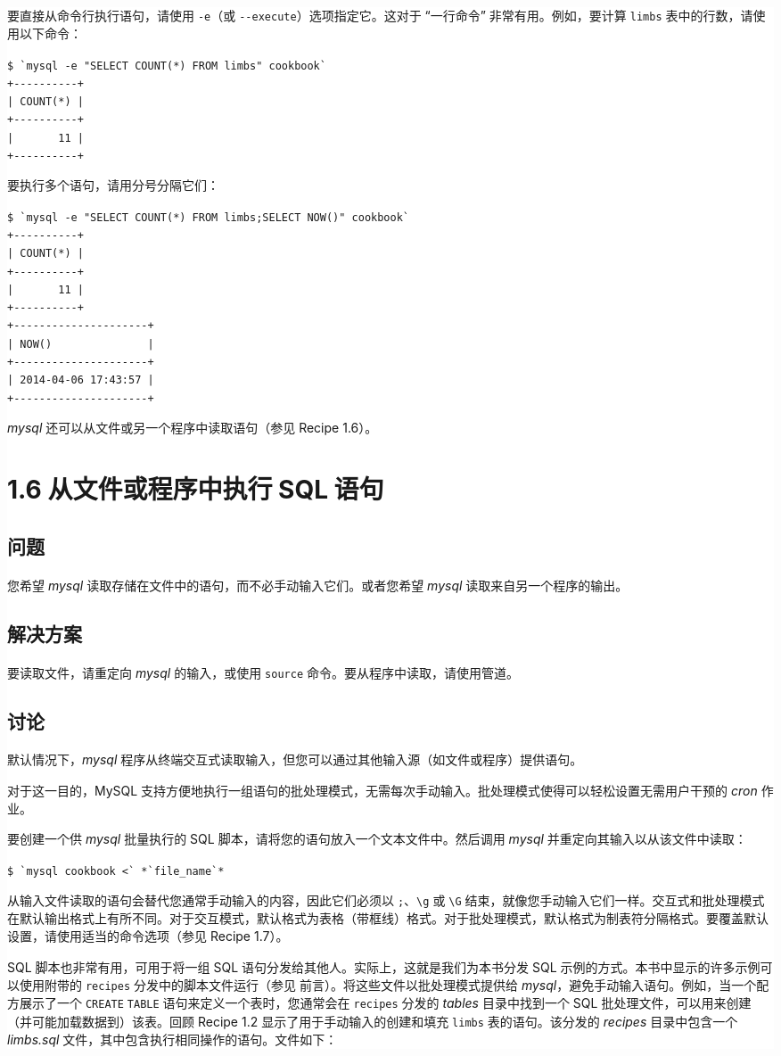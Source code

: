 要直接从命令行执行语句，请使用 `-e`（或 `--execute`）选项指定它。这对于 <q>一行命令</q> 非常有用。例如，要计算 `limbs` 表中的行数，请使用以下命令：

```
$ `mysql -e "SELECT COUNT(*) FROM limbs" cookbook`
+----------+
| COUNT(*) |
+----------+
|       11 |
+----------+
```

要执行多个语句，请用分号分隔它们：

```
$ `mysql -e "SELECT COUNT(*) FROM limbs;SELECT NOW()" cookbook`
+----------+
| COUNT(*) |
+----------+
|       11 |
+----------+
+---------------------+
| NOW()               |
+---------------------+
| 2014-04-06 17:43:57 |
+---------------------+
```

*mysql* 还可以从文件或另一个程序中读取语句（参见 Recipe 1.6）。

# 1.6 从文件或程序中执行 SQL 语句

## 问题

您希望 *mysql* 读取存储在文件中的语句，而不必手动输入它们。或者您希望 *mysql* 读取来自另一个程序的输出。

## 解决方案

要读取文件，请重定向 *mysql* 的输入，或使用 `source` 命令。要从程序中读取，请使用管道。

## 讨论

默认情况下，*mysql* 程序从终端交互式读取输入，但您可以通过其他输入源（如文件或程序）提供语句。

对于这一目的，MySQL 支持方便地执行一组语句的批处理模式，无需每次手动输入。批处理模式使得可以轻松设置无需用户干预的 *cron* 作业。

要创建一个供 *mysql* 批量执行的 SQL 脚本，请将您的语句放入一个文本文件中。然后调用 *mysql* 并重定向其输入以从该文件中读取：

```
$ `mysql cookbook <` *`file_name`*
```

从输入文件读取的语句会替代您通常手动输入的内容，因此它们必须以 `;`、`\g` 或 `\G` 结束，就像您手动输入它们一样。交互式和批处理模式在默认输出格式上有所不同。对于交互模式，默认格式为表格（带框线）格式。对于批处理模式，默认格式为制表符分隔格式。要覆盖默认设置，请使用适当的命令选项（参见 Recipe 1.7）。

SQL 脚本也非常有用，可用于将一组 SQL 语句分发给其他人。实际上，这就是我们为本书分发 SQL 示例的方式。本书中显示的许多示例可以使用附带的 `recipes` 分发中的脚本文件运行（参见 前言）。将这些文件以批处理模式提供给 *mysql*，避免手动输入语句。例如，当一个配方展示了一个 `CREATE` `TABLE` 语句来定义一个表时，您通常会在 `recipes` 分发的 *tables* 目录中找到一个 SQL 批处理文件，可以用来创建（并可能加载数据到）该表。回顾 Recipe 1.2 显示了用于手动输入的创建和填充 `limbs` 表的语句。该分发的 *recipes* 目录中包含一个 *limbs.sql* 文件，其中包含执行相同操作的语句。文件如下：
